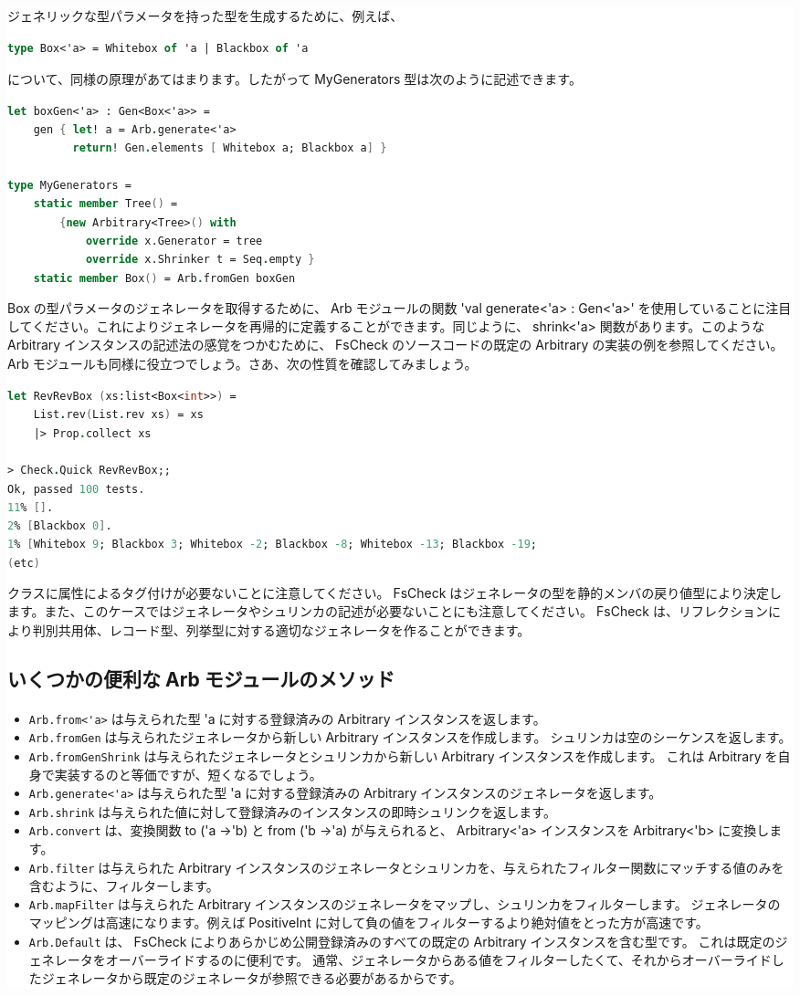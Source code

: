 ジェネリックな型パラメータを持った型を生成するために、例えば、

```fsharp
type Box<'a> = Whitebox of 'a | Blackbox of 'a
```

について、同様の原理があてはまります。したがって MyGenerators 型は次のように記述できます。

```fsharp
let boxGen<'a> : Gen<Box<'a>> = 
    gen { let! a = Arb.generate<'a>
          return! Gen.elements [ Whitebox a; Blackbox a] }

type MyGenerators =
    static member Tree() =
        {new Arbitrary<Tree>() with
            override x.Generator = tree
            override x.Shrinker t = Seq.empty }
    static member Box() = Arb.fromGen boxGen
```

Box の型パラメータのジェネレータを取得するために、 Arb モジュールの関数 'val generate<'a> : Gen<'a>' を使用していることに注目してください。これによりジェネレータを再帰的に定義することができます。同じように、 shrink<'a> 関数があります。このような Arbitrary インスタンスの記述法の感覚をつかむために、 FsCheck のソースコードの既定の Arbitrary の実装の例を参照してください。 Arb モジュールも同様に役立つでしょう。さあ、次の性質を確認してみましょう。

```fsharp
let RevRevBox (xs:list<Box<int>>) = 
    List.rev(List.rev xs) = xs
    |> Prop.collect xs

> Check.Quick RevRevBox;;
Ok, passed 100 tests.
11% [].
2% [Blackbox 0].
1% [Whitebox 9; Blackbox 3; Whitebox -2; Blackbox -8; Whitebox -13; Blackbox -19;
(etc)
```

クラスに属性によるタグ付けが必要ないことに注意してください。 FsCheck はジェネレータの型を静的メンバの戻り値型により決定します。また、このケースではジェネレータやシュリンカの記述が必要ないことにも注意してください。 FsCheck は、リフレクションにより判別共用体、レコード型、列挙型に対する適切なジェネレータを作ることができます。

いくつかの便利な Arb モジュールのメソッド
-----------------------------------------

* `Arb.from<'a>` は与えられた型 'a に対する登録済みの Arbitrary インスタンスを返します。
* `Arb.fromGen` は与えられたジェネレータから新しい Arbitrary インスタンスを作成します。
  シュリンカは空のシーケンスを返します。
* `Arb.fromGenShrink` は与えられたジェネレータとシュリンカから新しい Arbitrary インスタンスを作成します。
  これは Arbitrary を自身で実装するのと等価ですが、短くなるでしょう。
* `Arb.generate<'a>` は与えられた型 'a に対する登録済みの Arbitrary インスタンスのジェネレータを返します。
* `Arb.shrink` は与えられた値に対して登録済みのインスタンスの即時シュリンクを返します。
* `Arb.convert` は、変換関数 to ('a ->'b) と from ('b ->'a) が与えられると、 Arbitrary<'a> インスタンスを Arbitrary<'b> に変換します。
* `Arb.filter` は与えられた Arbitrary インスタンスのジェネレータとシュリンカを、与えられたフィルター関数にマッチする値のみを含むように、フィルターします。
* `Arb.mapFilter` は与えられた Arbitrary インスタンスのジェネレータをマップし、シュリンカをフィルターします。
  ジェネレータのマッピングは高速になります。例えば PositiveInt に対して負の値をフィルターするより絶対値をとった方が高速です。
* `Arb.Default` は、 FsCheck によりあらかじめ公開登録済みのすべての既定の Arbitrary インスタンスを含む型です。
  これは既定のジェネレータをオーバーライドするのに便利です。
  通常、ジェネレータからある値をフィルターしたくて、それからオーバーライドしたジェネレータから既定のジェネレータが参照できる必要があるからです。